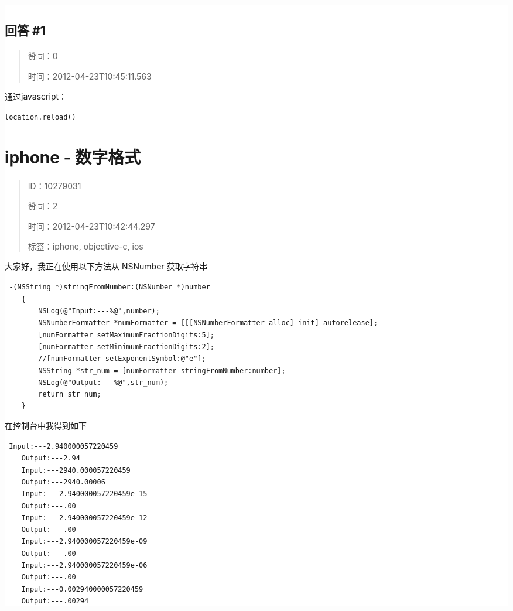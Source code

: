 * * *

## 回答 #1

> 赞同：0
> 
> 时间：2012-04-23T10:45:11.563

通过javascript：

```
location.reload() 
```

# iphone - 数字格式

> ID：10279031
> 
> 赞同：2
> 
> 时间：2012-04-23T10:42:44.297
> 
> 标签：iphone, objective-c, ios

大家好，我正在使用以下方法从 NSNumber 获取字符串

```
 -(NSString *)stringFromNumber:(NSNumber *)number
    {
        NSLog(@"Input:---%@",number);
        NSNumberFormatter *numFormatter = [[[NSNumberFormatter alloc] init] autorelease];
        [numFormatter setMaximumFractionDigits:5];
        [numFormatter setMinimumFractionDigits:2];
        //[numFormatter setExponentSymbol:@"e"];
        NSString *str_num = [numFormatter stringFromNumber:number];
        NSLog(@"Output:---%@",str_num);
        return str_num;
    } 
```

在控制台中我得到如下

```
 Input:---2.940000057220459
    Output:---2.94                
    Input:---2940.000057220459
    Output:---2940.00006         
    Input:---2.940000057220459e-15
    Output:---.00                 
    Input:---2.940000057220459e-12
    Output:---.00                 
    Input:---2.940000057220459e-09
    Output:---.00                 
    Input:---2.940000057220459e-06
    Output:---.00                 
    Input:---0.002940000057220459
    Output:---.00294 
```
